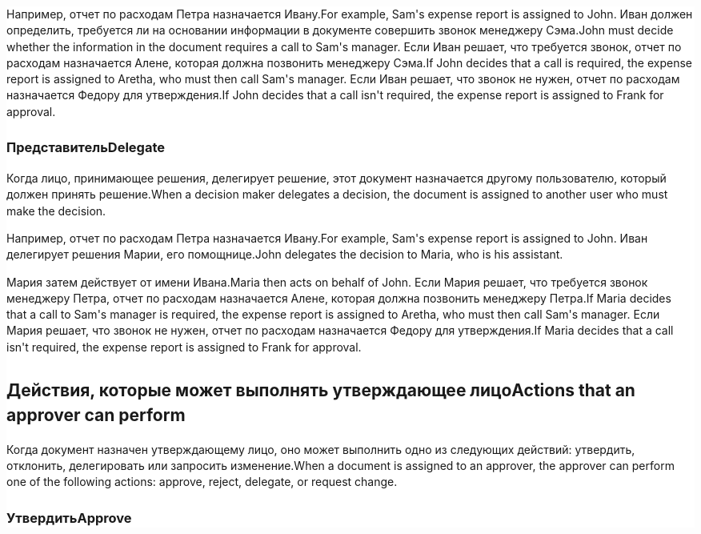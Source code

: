 <span data-ttu-id="c4d68-164">Например, отчет по расходам Петра назначается Ивану.</span><span class="sxs-lookup"><span data-stu-id="c4d68-164">For example, Sam's expense report is assigned to John.</span></span> <span data-ttu-id="c4d68-165">Иван должен определить, требуется ли на основании информации в документе совершить звонок менеджеру Сэма.</span><span class="sxs-lookup"><span data-stu-id="c4d68-165">John must decide whether the information in the document requires a call to Sam's manager.</span></span> <span data-ttu-id="c4d68-166">Если Иван решает, что требуется звонок, отчет по расходам назначается Алене, которая должна позвонить менеджеру Сэма.</span><span class="sxs-lookup"><span data-stu-id="c4d68-166">If John decides that a call is required, the expense report is assigned to Aretha, who must then call Sam's manager.</span></span> <span data-ttu-id="c4d68-167">Если Иван решает, что звонок не нужен, отчет по расходам назначается Федору для утверждения.</span><span class="sxs-lookup"><span data-stu-id="c4d68-167">If John decides that a call isn't required, the expense report is assigned to Frank for approval.</span></span>

### <a name="delegate"></a><span data-ttu-id="c4d68-168">Представитель</span><span class="sxs-lookup"><span data-stu-id="c4d68-168">Delegate</span></span>

<span data-ttu-id="c4d68-169">Когда лицо, принимающее решения, делегирует решение, этот документ назначается другому пользователю, который должен принять решение.</span><span class="sxs-lookup"><span data-stu-id="c4d68-169">When a decision maker delegates a decision, the document is assigned to another user who must make the decision.</span></span> 

<span data-ttu-id="c4d68-170">Например, отчет по расходам Петра назначается Ивану.</span><span class="sxs-lookup"><span data-stu-id="c4d68-170">For example, Sam's expense report is assigned to John.</span></span> <span data-ttu-id="c4d68-171">Иван делегирует решения Марии, его помощнице.</span><span class="sxs-lookup"><span data-stu-id="c4d68-171">John delegates the decision to Maria, who is his assistant.</span></span> 

<span data-ttu-id="c4d68-172">Мария затем действует от имени Ивана.</span><span class="sxs-lookup"><span data-stu-id="c4d68-172">Maria then acts on behalf of John.</span></span> <span data-ttu-id="c4d68-173">Если Мария решает, что требуется звонок менеджеру Петра, отчет по расходам назначается Алене, которая должна позвонить менеджеру Петра.</span><span class="sxs-lookup"><span data-stu-id="c4d68-173">If Maria decides that a call to Sam's manager is required, the expense report is assigned to Aretha, who must then call Sam's manager.</span></span> <span data-ttu-id="c4d68-174">Если Мария решает, что звонок не нужен, отчет по расходам назначается Федору для утверждения.</span><span class="sxs-lookup"><span data-stu-id="c4d68-174">If Maria decides that a call isn't required, the expense report is assigned to Frank for approval.</span></span>

## <a name="actions-that-an-approver-can-perform"></a><span data-ttu-id="c4d68-175">Действия, которые может выполнять утверждающее лицо</span><span class="sxs-lookup"><span data-stu-id="c4d68-175">Actions that an approver can perform</span></span>
<span data-ttu-id="c4d68-176">Когда документ назначен утверждающему лицо, оно может выполнить одно из следующих действий: утвердить, отклонить, делегировать или запросить изменение.</span><span class="sxs-lookup"><span data-stu-id="c4d68-176">When a document is assigned to an approver, the approver can perform one of the following actions: approve, reject, delegate, or request change.</span></span>

### <a name="approve"></a><span data-ttu-id="c4d68-177">Утвердить</span><span class="sxs-lookup"><span data-stu-id="c4d68-177">Approve</span></span>
